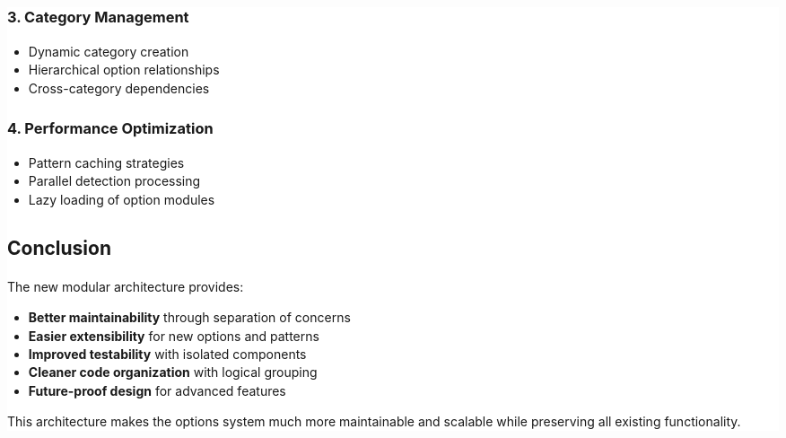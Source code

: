 ### 3. **Category Management**
- Dynamic category creation
- Hierarchical option relationships
- Cross-category dependencies

### 4. **Performance Optimization**
- Pattern caching strategies
- Parallel detection processing
- Lazy loading of option modules

## Conclusion

The new modular architecture provides:
- **Better maintainability** through separation of concerns
- **Easier extensibility** for new options and patterns
- **Improved testability** with isolated components
- **Cleaner code organization** with logical grouping
- **Future-proof design** for advanced features

This architecture makes the options system much more maintainable and scalable while preserving all existing functionality.
